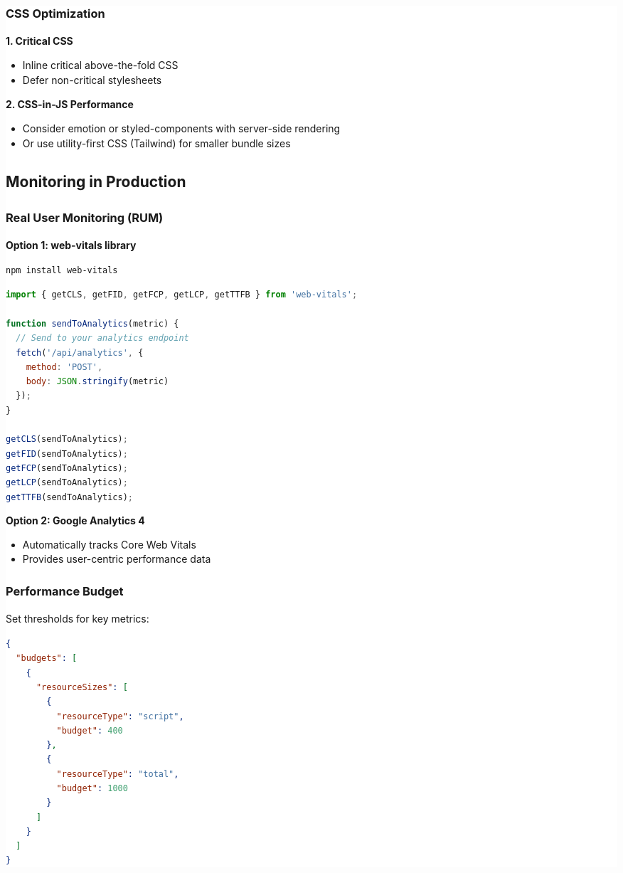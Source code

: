 ### CSS Optimization

**1. Critical CSS**
- Inline critical above-the-fold CSS
- Defer non-critical stylesheets

**2. CSS-in-JS Performance**
- Consider emotion or styled-components with server-side rendering
- Or use utility-first CSS (Tailwind) for smaller bundle sizes

## Monitoring in Production

### Real User Monitoring (RUM)

**Option 1: web-vitals library**
```bash
npm install web-vitals
```

```javascript
import { getCLS, getFID, getFCP, getLCP, getTTFB } from 'web-vitals';

function sendToAnalytics(metric) {
  // Send to your analytics endpoint
  fetch('/api/analytics', {
    method: 'POST',
    body: JSON.stringify(metric)
  });
}

getCLS(sendToAnalytics);
getFID(sendToAnalytics);
getFCP(sendToAnalytics);
getLCP(sendToAnalytics);
getTTFB(sendToAnalytics);
```

**Option 2: Google Analytics 4**
- Automatically tracks Core Web Vitals
- Provides user-centric performance data

### Performance Budget

Set thresholds for key metrics:

```json
{
  "budgets": [
    {
      "resourceSizes": [
        {
          "resourceType": "script",
          "budget": 400
        },
        {
          "resourceType": "total",
          "budget": 1000
        }
      ]
    }
  ]
}
```
